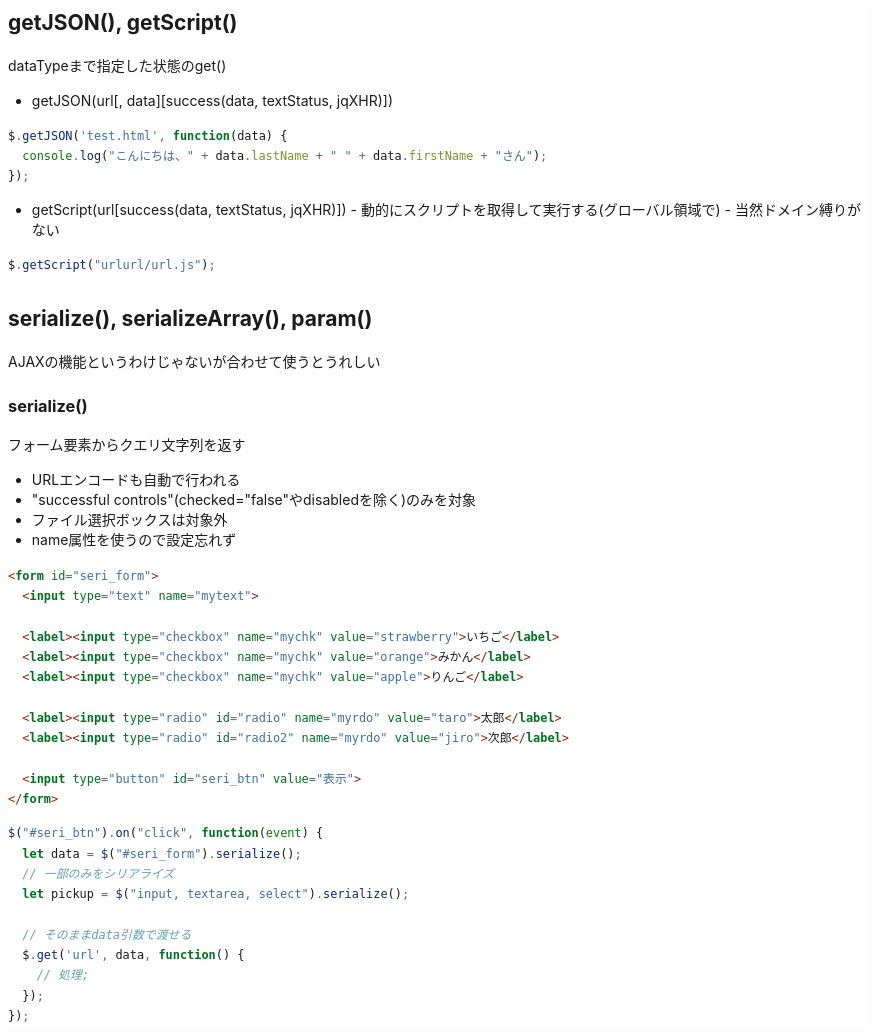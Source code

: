 ## getJSON(), getScript()
dataTypeまで指定した状態のget()

* getJSON(url[, data][success(data, textStatus, jqXHR)])

```js
$.getJSON('test.html', function(data) {
  console.log("こんにちは、" + data.lastName + " " + data.firstName + "さん");
});
```


* getScript(url[success(data, textStatus, jqXHR)])
\- 動的にスクリプトを取得して実行する(グローバル領域で)
\- 当然ドメイン縛りがない

```js
$.getScript("urlurl/url.js");
```

## serialize(), serializeArray(), param()
AJAXの機能というわけじゃないが合わせて使うとうれしい

### serialize()
フォーム要素からクエリ文字列を返す

* URLエンコードも自動で行われる
* "successful controls"(checked="false"やdisabledを除く)のみを対象
* ファイル選択ボックスは対象外
* name属性を使うので設定忘れず

```html
<form id="seri_form">
  <input type="text" name="mytext">

  <label><input type="checkbox" name="mychk" value="strawberry">いちご</label>
  <label><input type="checkbox" name="mychk" value="orange">みかん</label>
  <label><input type="checkbox" name="mychk" value="apple">りんご</label>

  <label><input type="radio" id="radio" name="myrdo" value="taro">太郎</label>
  <label><input type="radio" id="radio2" name="myrdo" value="jiro">次郎</label>

  <input type="button" id="seri_btn" value="表示">
</form>
```

```js
$("#seri_btn").on("click", function(event) {
  let data = $("#seri_form").serialize();
  // 一部のみをシリアライズ
  let pickup = $("input, textarea, select").serialize();

  // そのままdata引数で渡せる
  $.get('url', data, function() {
    // 処理;
  });
});
```
